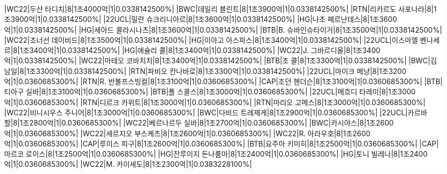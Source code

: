 |WC22|두샨 타디치|8|1조4000억|1|0.0338142500%|
|BWC|데일리 블린트|8|1조3900억|1|0.0338142500%|
|RTN|리카르도 사포나라|8|1조3900억|1|0.0338142500%|
|22UCL|밀란 슈크리니아르|8|1조3600억|1|0.0338142500%|
|HG|나초 페르난데스|8|1조3600억|1|0.0338142500%|
|HG|세아드 콜라시나츠|8|1조3600억|1|0.0338142500%|
|BTB|B. 슈바인슈타이거|8|1조3500억|1|0.0338142500%|
|WC22|조너선 데이비드|8|1조3500억|1|0.0338142500%|
|HG|이아고 아스파스|8|1조3400억|1|0.0338142500%|
|22UCL|이스마엘 벤나세르|8|1조3400억|1|0.0338142500%|
|HG|애슐리 콜|8|1조3400억|1|0.0338142500%|
|WC22|J. 그바르디올|8|1조3400억|1|0.0338142500%|
|WC22|마테오 코바치치|8|1조3400억|1|0.0338142500%|
|BTB|조 콜|8|1조3300억|1|0.0338142500%|
|BWC|김남일|8|1조3300억|1|0.0338142500%|
|RTN|파비오 칸나바로|8|1조3300억|1|0.0338142500%|
|22UCL|마이크 메냥|8|1조3200억|1|0.0360685300%|
|RTN|R. 반볼프스빙컬|8|1조3100억|1|0.0360685300%|
|CAP|조던 헨더슨|8|1조3100억|1|0.0360685300%|
|BTB|티아구 실바|8|1조3100억|1|0.0360685300%|
|BTB|폴 스콜스|8|1조3000억|1|0.0360685300%|
|22UCL|메흐디 타레미|8|1조3000억|1|0.0360685300%|
|RTN|디르크 카위트|8|1조3000억|1|0.0360685300%|
|RTN|마리오 고메스|8|1조3000억|1|0.0360685300%|
|WC22|비니시우스 주니어|8|1조3000억|1|0.0360685300%|
|BWC|다비드 트레제게|8|1조2900억|1|0.0360685300%|
|22UCL|카르바할|8|1조2800억|1|0.0360685300%|
|WC22|베르나르두 실바|8|1조2700억|1|0.0360685300%|
|BWC|카시야스|8|1조2600억|1|0.0360685300%|
|WC22|세르지오 부스케츠|8|1조2600억|1|0.0360685300%|
|WC22|R. 아라우호|8|1조2600억|1|0.0360685300%|
|CAP|루이스 피구|8|1조2600억|1|0.0360685300%|
|BTB|요주아 키미히|8|1조2500억|1|0.0360685300%|
|CAP|마르코 로이스|8|1조2500억|1|0.0360685300%|
|HG|잔루이지 돈나룸마|8|1조2400억|1|0.0360685300%|
|HG|토니 빌레나|8|1조2400억|1|0.0360685300%|
|WC22|M. 카이세도|8|1조2300억|1|0.0383228100%|